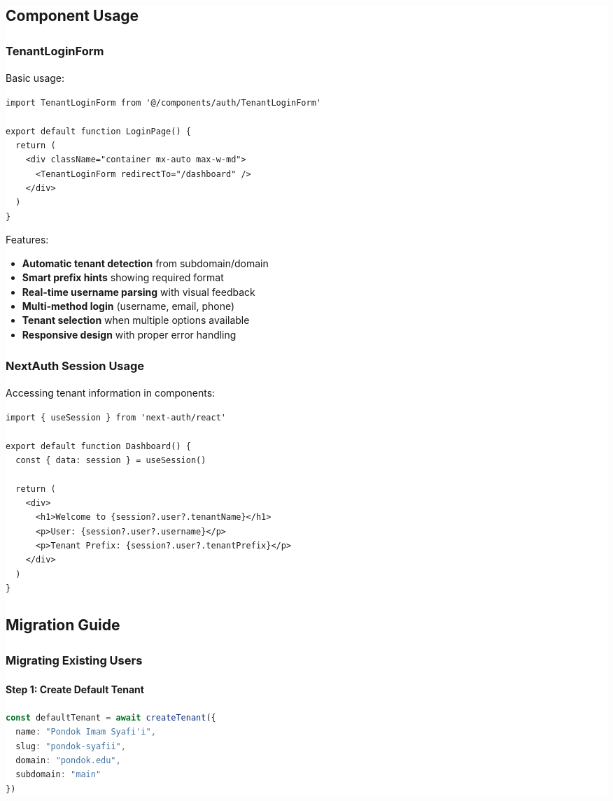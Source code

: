 ## Component Usage

### TenantLoginForm

Basic usage:
```tsx
import TenantLoginForm from '@/components/auth/TenantLoginForm'

export default function LoginPage() {
  return (
    <div className="container mx-auto max-w-md">
      <TenantLoginForm redirectTo="/dashboard" />
    </div>
  )
}
```

Features:
- **Automatic tenant detection** from subdomain/domain
- **Smart prefix hints** showing required format
- **Real-time username parsing** with visual feedback
- **Multi-method login** (username, email, phone)
- **Tenant selection** when multiple options available
- **Responsive design** with proper error handling

### NextAuth Session Usage

Accessing tenant information in components:
```tsx
import { useSession } from 'next-auth/react'

export default function Dashboard() {
  const { data: session } = useSession()
  
  return (
    <div>
      <h1>Welcome to {session?.user?.tenantName}</h1>
      <p>User: {session?.user?.username}</p>
      <p>Tenant Prefix: {session?.user?.tenantPrefix}</p>
    </div>
  )
}
```

## Migration Guide

### Migrating Existing Users

#### Step 1: Create Default Tenant
```typescript
const defaultTenant = await createTenant({
  name: "Pondok Imam Syafi'i",
  slug: "pondok-syafii", 
  domain: "pondok.edu",
  subdomain: "main"
})
```
